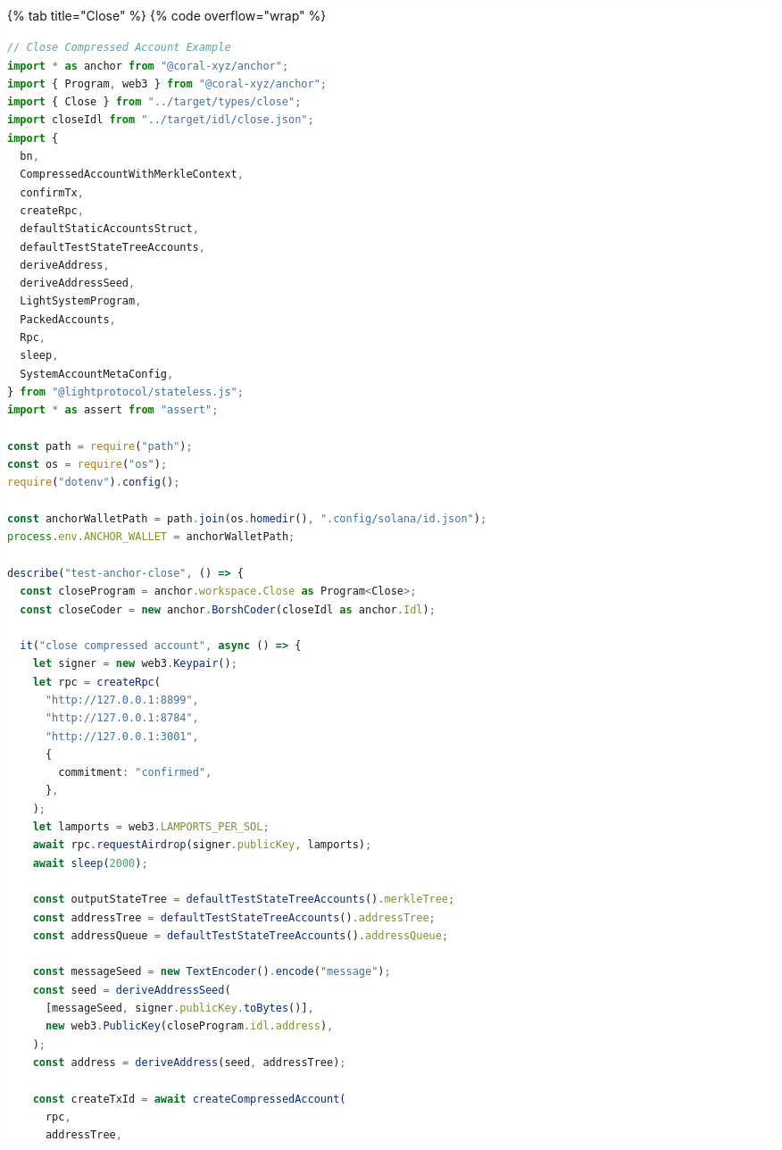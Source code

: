 {% tab title="Close" %}
{% code overflow="wrap" %}
```typescript
// Close Compressed Account Example
import * as anchor from "@coral-xyz/anchor";
import { Program, web3 } from "@coral-xyz/anchor";
import { Close } from "../target/types/close";
import closeIdl from "../target/idl/close.json";
import {
  bn,
  CompressedAccountWithMerkleContext,
  confirmTx,
  createRpc,
  defaultStaticAccountsStruct,
  defaultTestStateTreeAccounts,
  deriveAddress,
  deriveAddressSeed,
  LightSystemProgram,
  PackedAccounts,
  Rpc,
  sleep,
  SystemAccountMetaConfig,
} from "@lightprotocol/stateless.js";
import * as assert from "assert";

const path = require("path");
const os = require("os");
require("dotenv").config();

const anchorWalletPath = path.join(os.homedir(), ".config/solana/id.json");
process.env.ANCHOR_WALLET = anchorWalletPath;

describe("test-anchor-close", () => {
  const closeProgram = anchor.workspace.Close as Program<Close>;
  const closeCoder = new anchor.BorshCoder(closeIdl as anchor.Idl);

  it("close compressed account", async () => {
    let signer = new web3.Keypair();
    let rpc = createRpc(
      "http://127.0.0.1:8899",
      "http://127.0.0.1:8784",
      "http://127.0.0.1:3001",
      {
        commitment: "confirmed",
      },
    );
    let lamports = web3.LAMPORTS_PER_SOL;
    await rpc.requestAirdrop(signer.publicKey, lamports);
    await sleep(2000);

    const outputStateTree = defaultTestStateTreeAccounts().merkleTree;
    const addressTree = defaultTestStateTreeAccounts().addressTree;
    const addressQueue = defaultTestStateTreeAccounts().addressQueue;

    const messageSeed = new TextEncoder().encode("message");
    const seed = deriveAddressSeed(
      [messageSeed, signer.publicKey.toBytes()],
      new web3.PublicKey(closeProgram.idl.address),
    );
    const address = deriveAddress(seed, addressTree);

    const createTxId = await createCompressedAccount(
      rpc,
      addressTree,
```